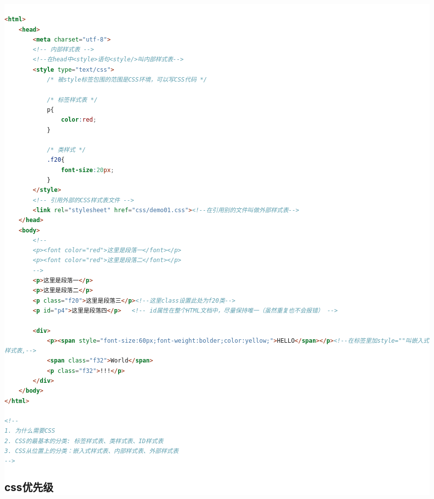 ```html

<html>
	<head>
		<meta charset="utf-8">
		<!-- 内部样式表 -->
		<!--在head中<style>语句<style/>叫内部样式表-->
		<style type="text/css">
			/* 被style标签包围的范围是CSS环境，可以写CSS代码 */

			/* 标签样式表 */
			p{
				color:red;
			}

			/* 类样式 */
			.f20{
				font-size:20px;
			}
		</style>
		<!-- 引用外部的CSS样式表文件 -->
		<link rel="stylesheet" href="css/demo01.css"><!--在引用别的文件叫做外部样式表-->
	</head>
	<body>
		<!--
		<p><font color="red">这里是段落一</font></p>
		<p><font color="red">这里是段落二</font></p>
		-->
		<p>这里是段落一</p>
		<p>这里是段落二</p>
		<p class="f20">这里是段落三</p><!--这里class设置此处为f20类-->
		<p id="p4">这里是段落四</p>	<!-- id属性在整个HTML文档中，尽量保持唯一（虽然重复也不会报错） -->

		<div>
			<p><span style="font-size:60px;font-weight:bolder;color:yellow;">HELLO</span></p><!--在标签里加style=""叫嵌入式样式表,-->
			<span class="f32">World</span>
			<p class="f32">!!!</p>
        </div>
	</body>
</html>

<!--
1. 为什么需要CSS
2. CSS的最基本的分类: 标签样式表、类样式表、ID样式表
3. CSS从位置上的分类：嵌入式样式表、内部样式表、外部样式表
-->
```



## css优先级

